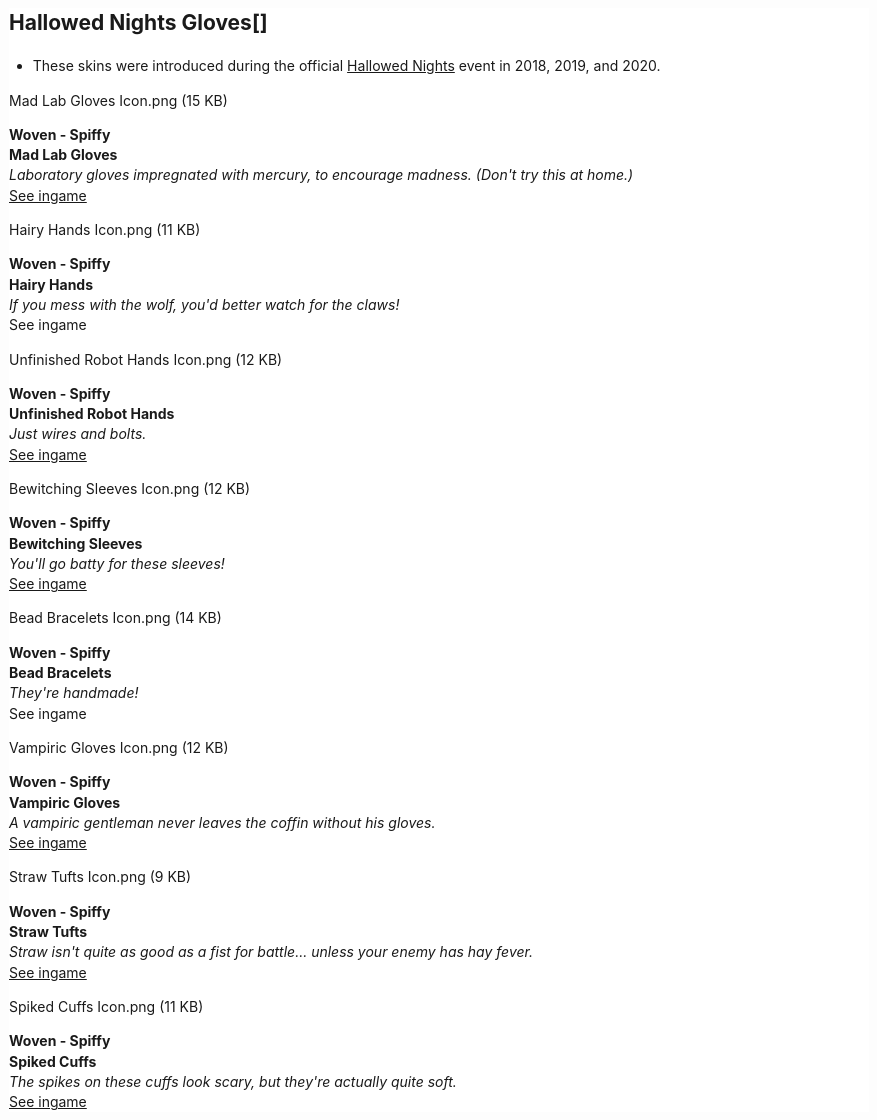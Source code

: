 ## Hallowed Nights Gloves[]

* These skins were introduced during the official [Hallowed Nights](/wiki/Hallowed_Nights "Hallowed Nights") event in 2018, 2019, and 2020.

Mad Lab Gloves Icon.png (15 KB)

**Woven - Spiffy  
Mad Lab Gloves**  
*Laboratory gloves impregnated with mercury, to encourage madness. (Don't try this at home.)*  
[See ingame](/wiki/File:Wilson_Mad_Lab_Gloves.png "File:Wilson Mad Lab Gloves.png")

Hairy Hands Icon.png (11 KB)

**Woven - Spiffy  
Hairy Hands**  
*If you mess with the wolf, you'd better watch for the claws!*  
See ingame

Unfinished Robot Hands Icon.png (12 KB)

**Woven - Spiffy  
Unfinished Robot Hands**  
*Just wires and bolts.*  
[See ingame](/wiki/File:WX-78_Unfinished_Robot_Hands.png "File:WX-78 Unfinished Robot Hands.png")

Bewitching Sleeves Icon.png (12 KB)

**Woven - Spiffy  
Bewitching Sleeves**  
*You'll go batty for these sleeves!*  
[See ingame](/wiki/File:Wickerbottom_Bewitching_Sleeves.png "File:Wickerbottom Bewitching Sleeves.png")

Bead Bracelets Icon.png (14 KB)

**Woven - Spiffy  
Bead Bracelets**  
*They're handmade!*  
See ingame

Vampiric Gloves Icon.png (12 KB)

**Woven - Spiffy  
Vampiric Gloves**  
*A vampiric gentleman never leaves the coffin without his gloves.*  
[See ingame](/wiki/File:Maxwell_Vampiric_Gloves.png "File:Maxwell Vampiric Gloves.png")

Straw Tufts Icon.png (9 KB)

**Woven - Spiffy  
Straw Tufts**  
*Straw isn't quite as good as a fist for battle... unless your enemy has hay fever.*  
[See ingame](/wiki/File:Wigfrid_Straw_Tufts.png "File:Wigfrid Straw Tufts.png")

Spiked Cuffs Icon.png (11 KB)

**Woven - Spiffy  
Spiked Cuffs**  
*The spikes on these cuffs look scary, but they're actually quite soft.*  
[See ingame](/wiki/File:Webber_Spiked_Cuffs.png "File:Webber Spiked Cuffs.png")
